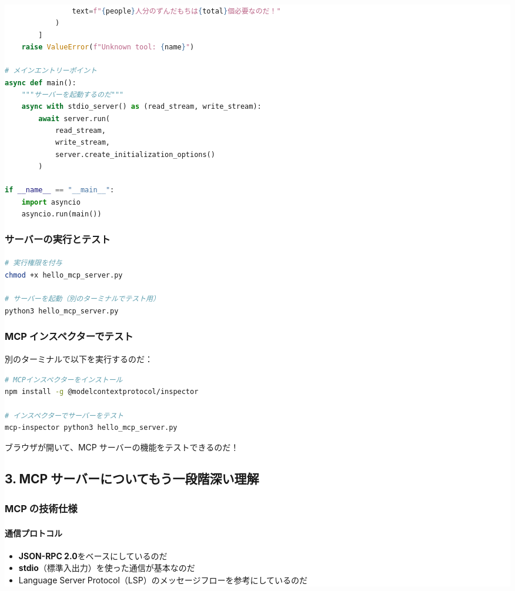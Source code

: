 ```python
                text=f"{people}人分のずんだもちは{total}個必要なのだ！"
            )
        ]
    raise ValueError(f"Unknown tool: {name}")

# メインエントリーポイント
async def main():
    """サーバーを起動するのだ"""
    async with stdio_server() as (read_stream, write_stream):
        await server.run(
            read_stream,
            write_stream,
            server.create_initialization_options()
        )

if __name__ == "__main__":
    import asyncio
    asyncio.run(main())
```

### サーバーの実行とテスト

```bash
# 実行権限を付与
chmod +x hello_mcp_server.py

# サーバーを起動（別のターミナルでテスト用）
python3 hello_mcp_server.py
```

### MCP インスペクターでテスト

別のターミナルで以下を実行するのだ：

```bash
# MCPインスペクターをインストール
npm install -g @modelcontextprotocol/inspector

# インスペクターでサーバーをテスト
mcp-inspector python3 hello_mcp_server.py
```

ブラウザが開いて、MCP サーバーの機能をテストできるのだ！

## 3. MCP サーバーについてもう一段階深い理解

### MCP の技術仕様

#### 通信プロトコル

- **JSON-RPC 2.0**をベースにしているのだ
- **stdio**（標準入出力）を使った通信が基本なのだ
- Language Server Protocol（LSP）のメッセージフローを参考にしているのだ
